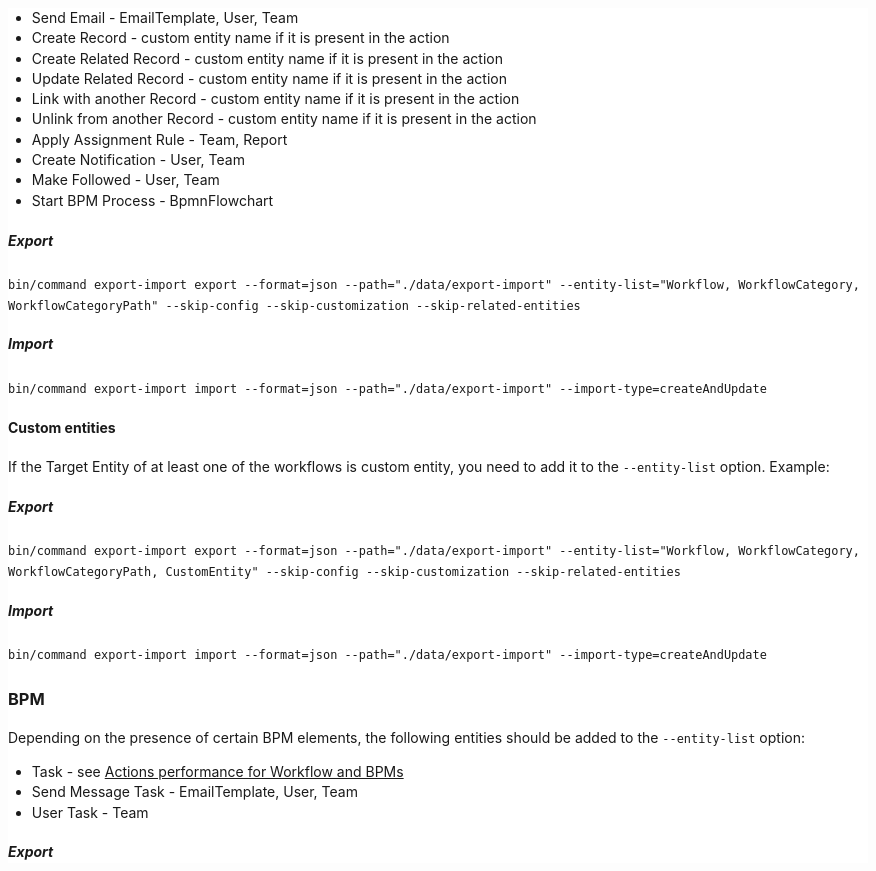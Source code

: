 - Send Email - EmailTemplate, User, Team
- Create Record - custom entity name if it is present in the action
- Create Related Record - custom entity name if it is present in the action
- Update Related Record - custom entity name if it is present in the action
- Link with another Record - custom entity name  if it is present in the action
- Unlink from another Record - custom entity name  if it is present in the action
- Apply Assignment Rule - Team, Report
- Create Notification - User, Team
- Make Followed - User, Team
- Start BPM Process - BpmnFlowchart

##### Export

```
bin/command export-import export --format=json --path="./data/export-import" --entity-list="Workflow, WorkflowCategory, WorkflowCategoryPath" --skip-config --skip-customization --skip-related-entities
```

##### Import

```
bin/command export-import import --format=json --path="./data/export-import" --import-type=createAndUpdate
```

#### Custom entities

If the Target Entity of at least one of the workflows is custom entity, you need to add it to the `--entity-list` option. Example:

##### Export

```
bin/command export-import export --format=json --path="./data/export-import" --entity-list="Workflow, WorkflowCategory, WorkflowCategoryPath, CustomEntity" --skip-config --skip-customization --skip-related-entities
```

##### Import

```
bin/command export-import import --format=json --path="./data/export-import" --import-type=createAndUpdate
```

### BPM

Depending on the presence of certain BPM elements, the following entities should be added to the `--entity-list` option:

- Task - see [Actions performance for Workflow and BPMs](#workflow)
- Send Message Task - EmailTemplate, User, Team
- User Task - Team

##### Export
